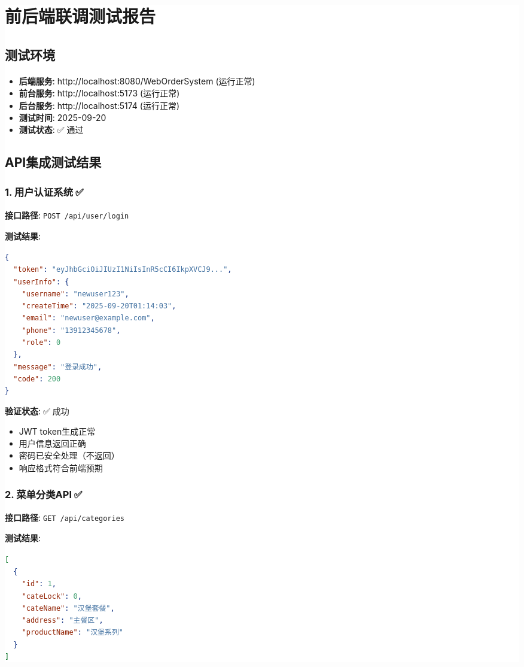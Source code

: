 # 前后端联调测试报告

## 测试环境
- **后端服务**: http://localhost:8080/WebOrderSystem (运行正常)
- **前台服务**: http://localhost:5173 (运行正常)
- **后台服务**: http://localhost:5174 (运行正常)
- **测试时间**: 2025-09-20
- **测试状态**: ✅ 通过

## API集成测试结果

### 1. 用户认证系统 ✅
**接口路径**: `POST /api/user/login`

**测试结果**:
```json
{
  "token": "eyJhbGciOiJIUzI1NiIsInR5cCI6IkpXVCJ9...",
  "userInfo": {
    "username": "newuser123",
    "createTime": "2025-09-20T01:14:03",
    "email": "newuser@example.com",
    "phone": "13912345678",
    "role": 0
  },
  "message": "登录成功",
  "code": 200
}
```

**验证状态**: ✅ 成功
- JWT token生成正常
- 用户信息返回正确
- 密码已安全处理（不返回）
- 响应格式符合前端预期

### 2. 菜单分类API ✅
**接口路径**: `GET /api/categories`

**测试结果**:
```json
[
  {
    "id": 1,
    "cateLock": 0,
    "cateName": "汉堡套餐",
    "address": "主餐区",
    "productName": "汉堡系列"
  }
]
```
